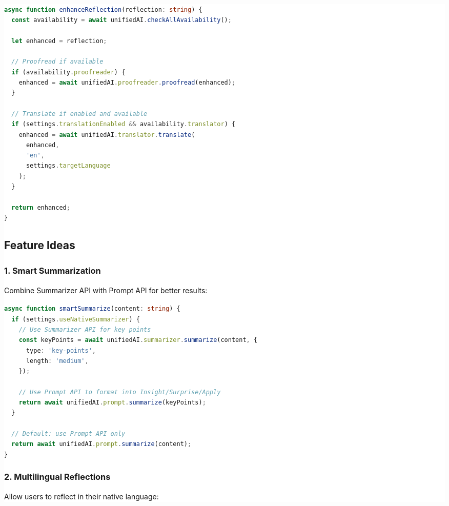 ```typescript
async function enhanceReflection(reflection: string) {
  const availability = await unifiedAI.checkAllAvailability();

  let enhanced = reflection;

  // Proofread if available
  if (availability.proofreader) {
    enhanced = await unifiedAI.proofreader.proofread(enhanced);
  }

  // Translate if enabled and available
  if (settings.translationEnabled && availability.translator) {
    enhanced = await unifiedAI.translator.translate(
      enhanced,
      'en',
      settings.targetLanguage
    );
  }

  return enhanced;
}
```

## Feature Ideas

### 1. Smart Summarization

Combine Summarizer API with Prompt API for better results:

```typescript
async function smartSummarize(content: string) {
  if (settings.useNativeSummarizer) {
    // Use Summarizer API for key points
    const keyPoints = await unifiedAI.summarizer.summarize(content, {
      type: 'key-points',
      length: 'medium',
    });

    // Use Prompt API to format into Insight/Surprise/Apply
    return await unifiedAI.prompt.summarize(keyPoints);
  }

  // Default: use Prompt API only
  return await unifiedAI.prompt.summarize(content);
}
```

### 2. Multilingual Reflections

Allow users to reflect in their native language:
